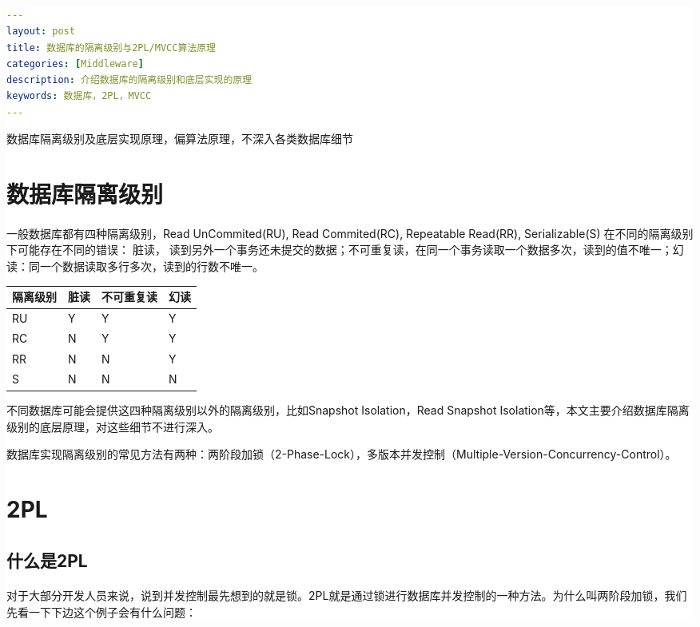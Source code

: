```yaml
---
layout: post
title: 数据库的隔离级别与2PL/MVCC算法原理
categories: [Middleware]
description: 介绍数据库的隔离级别和底层实现的原理
keywords: 数据库，2PL，MVCC
---
```


数据库隔离级别及底层实现原理，偏算法原理，不深入各类数据库细节

# 数据库隔离级别

一般数据库都有四种隔离级别，Read UnCommited(RU), Read Commited(RC), Repeatable Read(RR), Serializable(S) 在不同的隔离级别下可能存在不同的错误： 脏读， 读到另外一个事务还未提交的数据；不可重复读，在同一个事务读取一个数据多次，读到的值不唯一；幻读：同一个数据读取多行多次，读到的行数不唯一。

|隔离级别|脏读|不可重复读|幻读|
|---|---|---|---|
|RU|Y|Y|Y|
|RC|N|Y|Y|
|RR|N|N|Y|
|S|N|N|N|

不同数据库可能会提供这四种隔离级别以外的隔离级别，比如Snapshot Isolation，Read Snapshot Isolation等，本文主要介绍数据库隔离级别的底层原理，对这些细节不进行深入。

数据库实现隔离级别的常见方法有两种：两阶段加锁（2-Phase-Lock），多版本并发控制（Multiple-Version-Concurrency-Control）。

# 2PL

## 什么是2PL

对于大部分开发人员来说，说到并发控制最先想到的就是锁。2PL就是通过锁进行数据库并发控制的一种方法。为什么叫两阶段加锁，我们先看一下下边这个例子会有什么问题：
